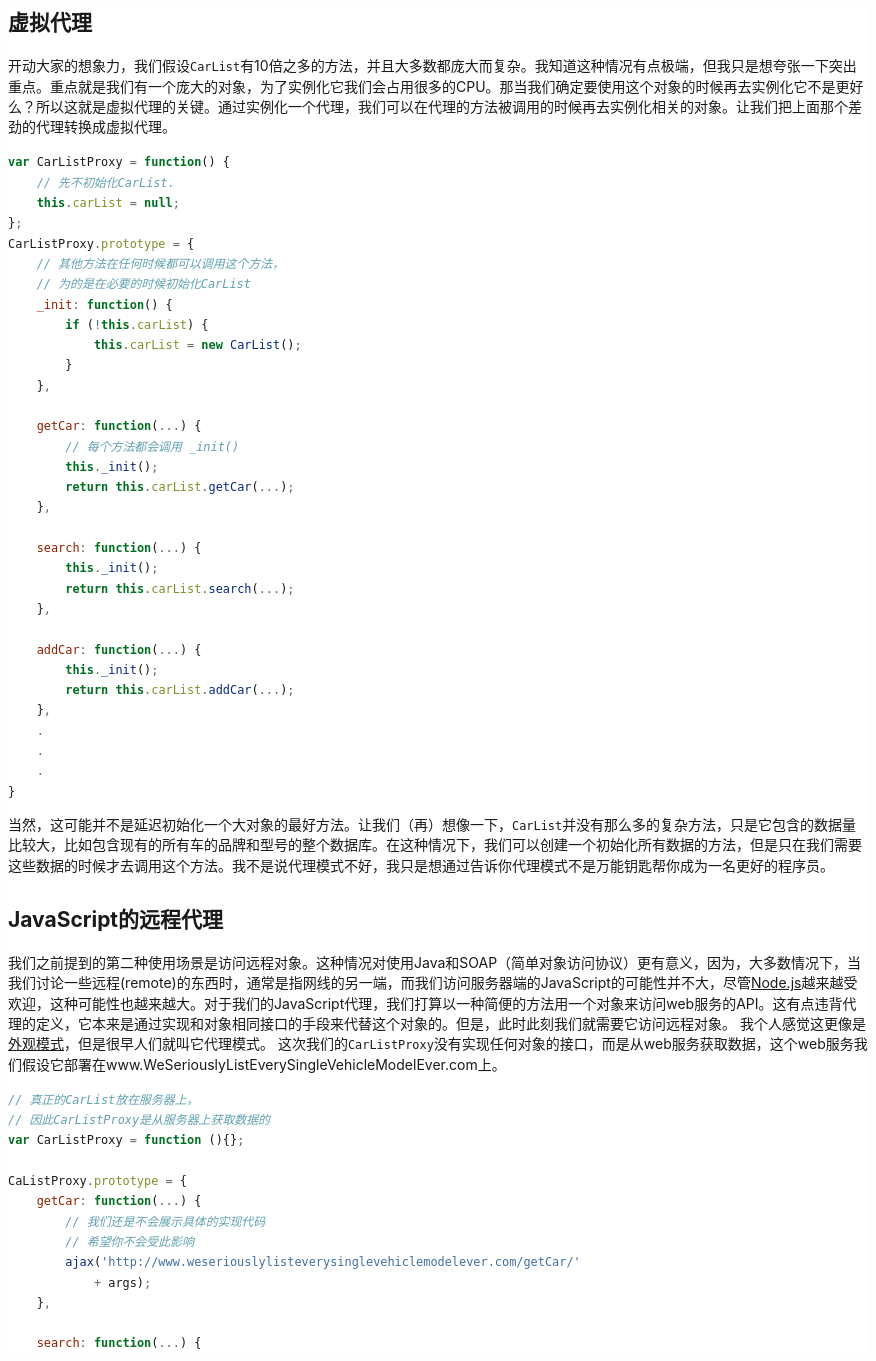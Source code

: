 ## 虚拟代理
开动大家的想象力，我们假设`CarList`有10倍之多的方法，并且大多数都庞大而复杂。我知道这种情况有点极端，但我只是想夸张一下突出重点。重点就是我们有一个庞大的对象，为了实例化它我们会占用很多的CPU。那当我们确定要使用这个对象的时候再去实例化它不是更好么？所以这就是虚拟代理的关键。通过实例化一个代理，我们可以在代理的方法被调用的时候再去实例化相关的对象。让我们把上面那个差劲的代理转换成虚拟代理。
```javascript
var CarListProxy = function() {
    // 先不初始化CarList.
    this.carList = null;
};
CarListProxy.prototype = {
    // 其他方法在任何时候都可以调用这个方法，
    // 为的是在必要的时候初始化CarList
    _init: function() {
        if (!this.carList) {
            this.carList = new CarList();
        }
    },
     
    getCar: function(...) {
        // 每个方法都会调用 _init()
        this._init();
        return this.carList.getCar(...);
    },
     
    search: function(...) {
        this._init();
        return this.carList.search(...);
    },
     
    addCar: function(...) {
        this._init();
        return this.carList.addCar(...);
    },
    .
    .
    .
}
```
当然，这可能并不是延迟初始化一个大对象的最好方法。让我们（再）想像一下，`CarList`并没有那么多的复杂方法，只是它包含的数据量比较大，比如包含现有的所有车的品牌和型号的整个数据库。在这种情况下，我们可以创建一个初始化所有数据的方法，但是只在我们需要这些数据的时候才去调用这个方法。我不是说代理模式不好，我只是想通过告诉你代理模式不是万能钥匙帮你成为一名更好的程序员。

## JavaScript的远程代理
我们之前提到的第二种使用场景是访问远程对象。这种情况对使用Java和SOAP（简单对象访问协议）更有意义，因为，大多数情况下，当我们讨论一些远程(remote)的东西时，通常是指网线的另一端，而我们访问服务器端的JavaScript的可能性并不大，尽管[Node.js](http://nodejs.org/)越来越受欢迎，这种可能性也越来越大。对于我们的JavaScript代理，我们打算以一种简便的方法用一个对象来访问web服务的API。这有点违背代理的定义，它本来是通过实现和对象相同接口的手段来代替这个对象的。但是，此时此刻我们就需要它访问远程对象。
我个人感觉这更像是[外观模式](cn4)，但是很早人们就叫它代理模式。
这次我们的`CarListProxy`没有实现任何对象的接口，而是从web服务获取数据，这个web服务我们假设它部署在www.WeSeriouslyListEverySingleVehicleModelEver.com上。
```javascript
// 真正的CarList放在服务器上，
// 因此CarListProxy是从服务器上获取数据的
var CarListProxy = function (){};
 
CaListProxy.prototype = {
    getCar: function(...) {
        // 我们还是不会展示具体的实现代码
        // 希望你不会受此影响
        ajax('http://www.weseriouslylisteverysinglevehiclemodelever.com/getCar/'
            + args);
    },
     
    search: function(...) {
```